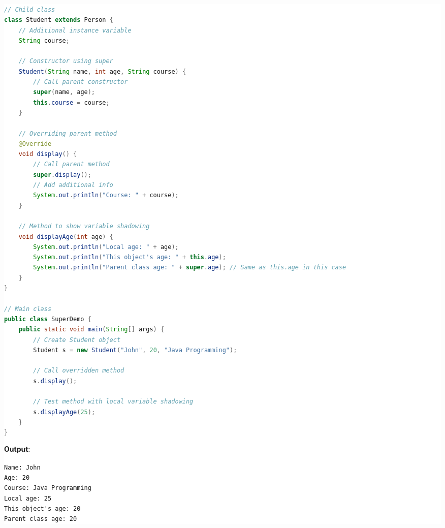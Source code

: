 ```java
// Child class
class Student extends Person {
    // Additional instance variable
    String course;
    
    // Constructor using super
    Student(String name, int age, String course) {
        // Call parent constructor
        super(name, age);
        this.course = course;
    }
    
    // Overriding parent method
    @Override
    void display() {
        // Call parent method
        super.display();
        // Add additional info
        System.out.println("Course: " + course);
    }
    
    // Method to show variable shadowing
    void displayAge(int age) {
        System.out.println("Local age: " + age);
        System.out.println("This object's age: " + this.age);
        System.out.println("Parent class age: " + super.age); // Same as this.age in this case
    }
}

// Main class
public class SuperDemo {
    public static void main(String[] args) {
        // Create Student object
        Student s = new Student("John", 20, "Java Programming");
        
        // Call overridden method
        s.display();
        
        // Test method with local variable shadowing
        s.displayAge(25);
    }
}
```

**Output**:

```
Name: John
Age: 20
Course: Java Programming
Local age: 25
This object's age: 20
Parent class age: 20
```
